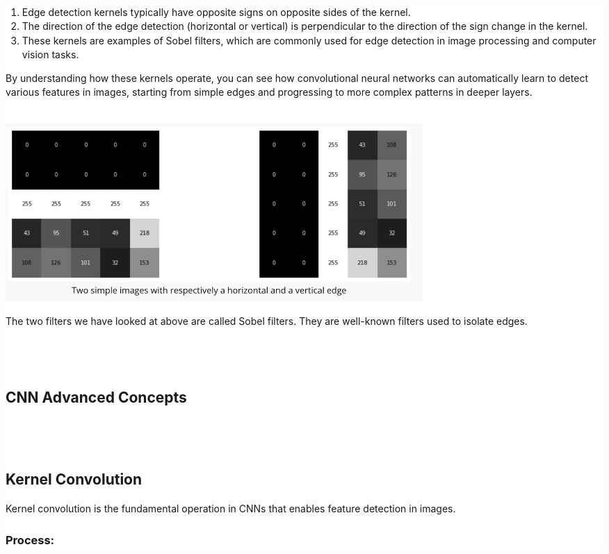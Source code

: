 1. Edge detection kernels typically have opposite signs on opposite sides of the kernel.
2. The direction of the edge detection (horizontal or vertical) is perpendicular to the direction of the sign change in
   the kernel.
3. These kernels are examples of Sobel filters, which are commonly used for edge detection in image processing and
   computer vision tasks.

By understanding how these kernels operate, you can see how convolutional neural networks can automatically learn to
detect various features in images, starting from simple edges and progressing to more complex patterns in deeper layers.

<br>
<img src="images/horizontal_vertical_edge.png" alt="Kernel Convolution" width="600" height=auto>
<br>

The two filters we have looked at above are called Sobel filters. They are well-known filters used to isolate edges.

<br>
<br>

## CNN Advanced Concepts

<br>
<br>

## Kernel Convolution

Kernel convolution is the fundamental operation in CNNs that enables feature detection in images.

### Process:
